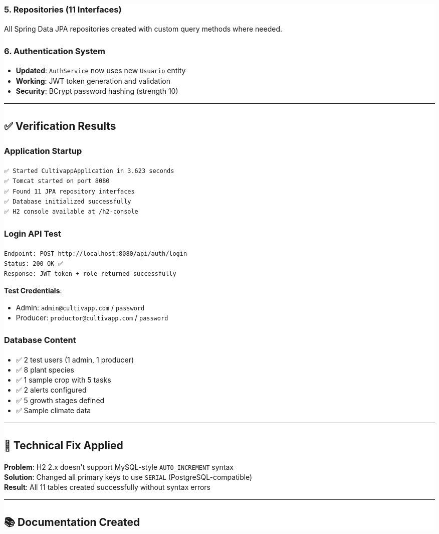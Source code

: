 ### 5. Repositories (11 Interfaces)
All Spring Data JPA repositories created with custom query methods where needed.

### 6. Authentication System
- **Updated**: `AuthService` now uses new `Usuario` entity
- **Working**: JWT token generation and validation
- **Security**: BCrypt password hashing (strength 10)

---

## ✅ Verification Results

### Application Startup
```
✅ Started CultivappApplication in 3.623 seconds
✅ Tomcat started on port 8080
✅ Found 11 JPA repository interfaces
✅ Database initialized successfully
✅ H2 console available at /h2-console
```

### Login API Test
```
Endpoint: POST http://localhost:8080/api/auth/login
Status: 200 OK ✅
Response: JWT token + role returned successfully
```

**Test Credentials**:
- Admin: `admin@cultivapp.com` / `password`
- Producer: `productor@cultivapp.com` / `password`

### Database Content
- ✅ 2 test users (1 admin, 1 producer)
- ✅ 8 plant species
- ✅ 1 sample crop with 5 tasks
- ✅ 2 alerts configured
- ✅ 5 growth stages defined
- ✅ Sample climate data

---

## 🔧 Technical Fix Applied

**Problem**: H2 2.x doesn't support MySQL-style `AUTO_INCREMENT` syntax  
**Solution**: Changed all primary keys to use `SERIAL` (PostgreSQL-compatible)  
**Result**: All 11 tables created successfully without syntax errors

---

## 📚 Documentation Created
